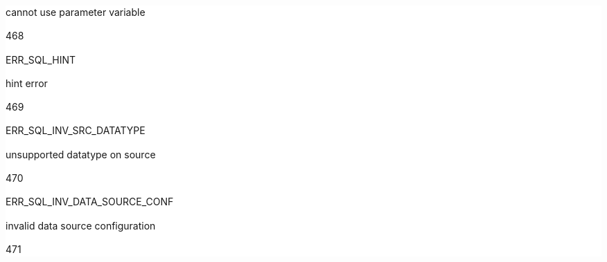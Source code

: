 cannot use parameter variable

</td>
</tr>
<tr>
<td valign="top">

468

</td>
<td valign="top">

ERR\_SQL\_HINT

</td>
<td valign="top">

hint error

</td>
</tr>
<tr>
<td valign="top">

469

</td>
<td valign="top">

ERR\_SQL\_INV\_SRC\_DATATYPE

</td>
<td valign="top">

unsupported datatype on source

</td>
</tr>
<tr>
<td valign="top">

470

</td>
<td valign="top">

ERR\_SQL\_INV\_DATA\_SOURCE\_CONF

</td>
<td valign="top">

invalid data source configuration

</td>
</tr>
<tr>
<td valign="top">

471

</td>
<td valign="top">
